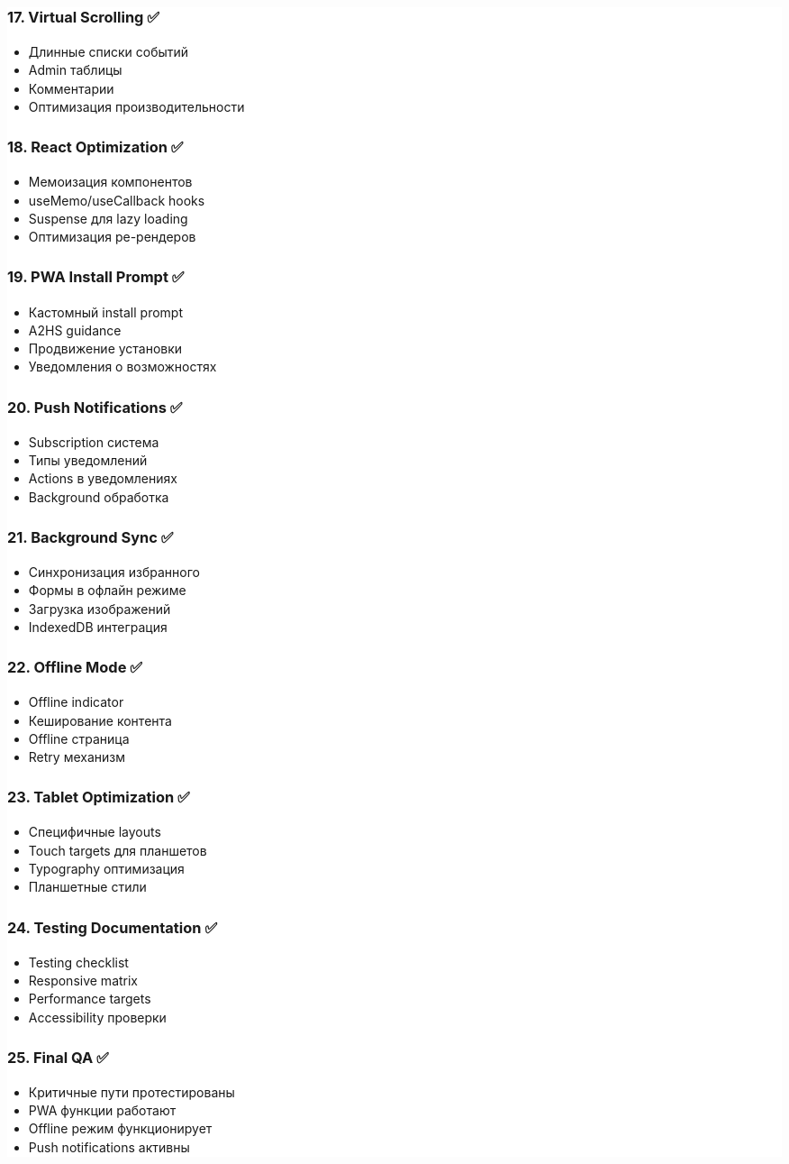 ### 17. **Virtual Scrolling** ✅
- Длинные списки событий
- Admin таблицы
- Комментарии
- Оптимизация производительности

### 18. **React Optimization** ✅
- Мемоизация компонентов
- useMemo/useCallback hooks
- Suspense для lazy loading
- Оптимизация ре-рендеров

### 19. **PWA Install Prompt** ✅
- Кастомный install prompt
- A2HS guidance
- Продвижение установки
- Уведомления о возможностях

### 20. **Push Notifications** ✅
- Subscription система
- Типы уведомлений
- Actions в уведомлениях
- Background обработка

### 21. **Background Sync** ✅
- Синхронизация избранного
- Формы в офлайн режиме
- Загрузка изображений
- IndexedDB интеграция

### 22. **Offline Mode** ✅
- Offline indicator
- Кеширование контента
- Offline страница
- Retry механизм

### 23. **Tablet Optimization** ✅
- Специфичные layouts
- Touch targets для планшетов
- Typography оптимизация
- Планшетные стили

### 24. **Testing Documentation** ✅
- Testing checklist
- Responsive matrix
- Performance targets
- Accessibility проверки

### 25. **Final QA** ✅
- Критичные пути протестированы
- PWA функции работают
- Offline режим функционирует
- Push notifications активны
